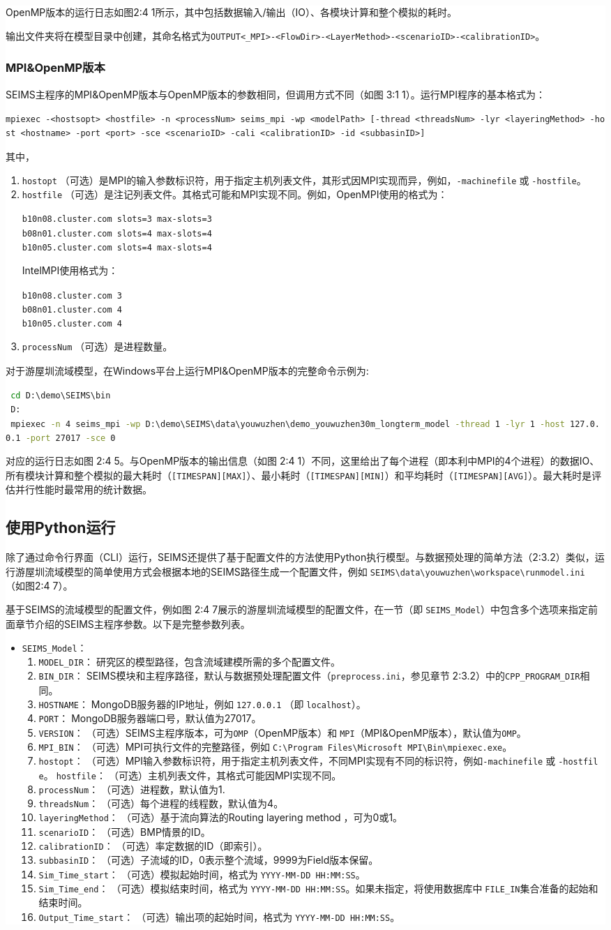 OpenMP版本的运行日志如图2:4 1所示，其中包括数据输入/输出（IO）、各模块计算和整个模拟的耗时。

输出文件夹将在模型目录中创建，其命名格式为`OUTPUT<_MPI>-<FlowDir>-<LayerMethod>-<scenarioID>-<calibrationID>`。

### MPI&OpenMP版本
SEIMS主程序的MPI&OpenMP版本与OpenMP版本的参数相同，但调用方式不同（如图 3:1 1）。运行MPI程序的基本格式为：

```shell
mpiexec -<hostsopt> <hostfile> -n <processNum> seims_mpi -wp <modelPath> [-thread <threadsNum> -lyr <layeringMethod> -host <hostname> -port <port> -sce <scenarioID> -cali <calibrationID> -id <subbasinID>]
```

其中，
1. `hostopt` （可选）是MPI的输入参数标识符，用于指定主机列表文件，其形式因MPI实现而异，例如，`-machinefile` 或 `-hostfile`。
2. `hostfile` （可选）是注记列表文件。其格式可能和MPI实现不同。例如，OpenMPI使用的格式为：
    ```
    b10n08.cluster.com slots=3 max-slots=3
    b08n01.cluster.com slots=4 max-slots=4
    b10n05.cluster.com slots=4 max-slots=4
    ```
    IntelMPI使用格式为：
    ```
    b10n08.cluster.com 3
    b08n01.cluster.com 4
    b10n05.cluster.com 4
    ```
3. `processNum` （可选）是进程数量。

对于游屋圳流域模型，在Windows平台上运行MPI&OpenMP版本的完整命令示例为:

```bat
 cd D:\demo\SEIMS\bin
 D:
 mpiexec -n 4 seims_mpi -wp D:\demo\SEIMS\data\youwuzhen\demo_youwuzhen30m_longterm_model -thread 1 -lyr 1 -host 127.0.0.1 -port 27017 -sce 0
```

对应的运行日志如图 2:4 5。与OpenMP版本的输出信息（如图 2:4 1）不同，这里给出了每个进程（即本利中MPI的4个进程）的数据IO、所有模块计算和整个模拟的最大耗时（`[TIMESPAN][MAX]`）、最小耗时（`[TIMESPAN][MIN]`）和平均耗时（`[TIMESPAN][AVG]`）。最大耗时是评估并行性能时最常用的统计数据。

## 使用Python运行
除了通过命令行界面（CLI）运行，SEIMS还提供了基于配置文件的方法使用Python执行模型。与数据预处理的简单方法（2:3.2）类似，运行游屋圳流域模型的简单使用方式会根据本地的SEIMS路径生成一个配置文件，例如 `SEIMS\data\youwuzhen\workspace\runmodel.ini` （如图2:4 7）。

基于SEIMS的流域模型的配置文件，例如图 2:4 7展示的游屋圳流域模型的配置文件，在一节（即 `SEIMS_Model`）中包含多个选项来指定前面章节介绍的SEIMS主程序参数。以下是完整参数列表。

+ `SEIMS_Model`： 
    1. `MODEL_DIR`： 研究区的模型路径，包含流域建模所需的多个配置文件。
    2. `BIN_DIR`： SEIMS模块和主程序路径，默认与数据预处理配置文件（`preprocess.ini`，参见章节 2:3.2）中的`CPP_PROGRAM_DIR`相同。
    3. `HOSTNAME`： MongoDB服务器的IP地址，例如 `127.0.0.1` （即 `localhost`）。
    4. `PORT`： MongoDB服务器端口号，默认值为27017。
    5. `VERSION`： （可选）SEIMS主程序版本，可为`OMP`（OpenMP版本）和 `MPI`（MPI&OpenMP版本），默认值为`OMP`。
    6. `MPI_BIN`： （可选）MPI可执行文件的完整路径，例如 `C:\Program Files\Microsoft MPI\Bin\mpiexec.exe`。
    7. `hostopt`： （可选）MPI输入参数标识符，用于指定主机列表文件，不同MPI实现有不同的标识符，例如`-machinefile` 或 `-hostfile`。
    `hostfile`： （可选）主机列表文件，其格式可能因MPI实现不同。
    8. `processNum`： （可选）进程数，默认值为1.
    9. `threadsNum`： （可选）每个进程的线程数，默认值为4。
    10. `layeringMethod`： （可选）基于流向算法的Routing layering method ，可为0或1。 
    11. `scenarioID`： （可选）BMP情景的ID。
    12. `calibrationID`： （可选）率定数据的ID（即索引）。 
    13. `subbasinID`： （可选）子流域的ID，0表示整个流域，9999为Field版本保留。
    14. `Sim_Time_start`： （可选）模拟起始时间，格式为  `YYYY-MM-DD HH:MM:SS`。
    15. `Sim_Time_end`： （可选）模拟结束时间，格式为 `YYYY-MM-DD HH:MM:SS`。如果未指定，将使用数据库中 `FILE_IN`集合准备的起始和结束时间。
    16. `Output_Time_start`： （可选）输出项的起始时间，格式为 `YYYY-MM-DD HH:MM:SS`。